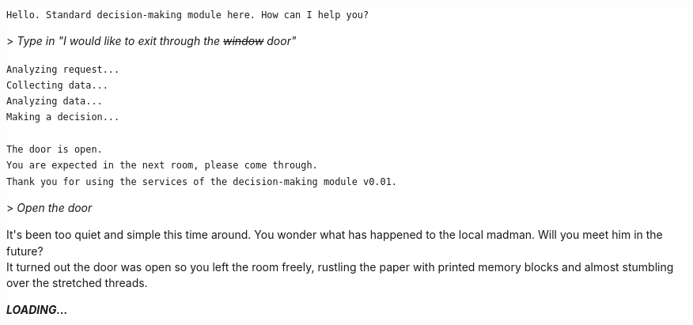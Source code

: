     Hello. Standard decision-making module here. How can I help you?

\> *Type in "I would like to exit through the ~~window~~ door"*

    Analyzing request...
    Collecting data...
    Analyzing data...
    Making a decision...

    The door is open. 
    You are expected in the next room, please come through.
    Thank you for using the services of the decision-making module v0.01.

\> *Open the door*

It's been too quiet and simple this time around. You wonder what has happened to the local madman. Will you meet him in the future? \
It turned out the door was open so you left the room freely, rustling the paper with printed memory blocks and almost stumbling over the stretched threads.

***LOADING…***

